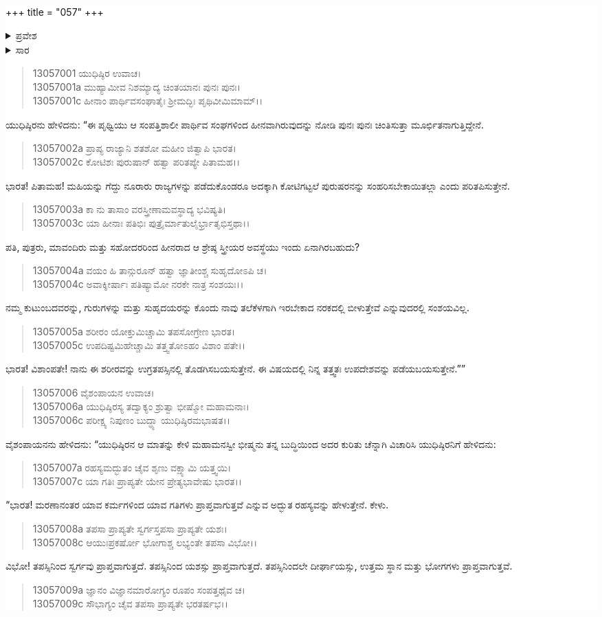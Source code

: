 +++
title = "057"
+++

<details><summary>ಪ್ರವೇಶ</summary></details>

<details><summary>ಸಾರ</summary></details>



> 13057001 ಯುಧಿಷ್ಠಿರ ಉವಾಚ।  
13057001a ಮುಹ್ಯಾಮೀವ ನಿಶಮ್ಯಾದ್ಯ ಚಿಂತಯಾನಃ ಪುನಃ ಪುನಃ।  
13057001c ಹೀನಾಂ ಪಾರ್ಥಿವಸಂಘಾತೈಃ ಶ್ರೀಮದ್ಭಿಃ ಪೃಥಿವೀಮಿಮಾಮ್।।

ಯುಧಿಷ್ಠಿರನು ಹೇಳಿದನು: “ಈ ಪೃಥ್ವಿಯು ಆ ಸಂಪತ್ತಿಶಾಲೀ ಪಾರ್ಥಿವ ಸಂಘಗಳಿಂದ ಹೀನವಾಗಿರುವುದನ್ನು ನೋಡಿ ಪುನಃ ಪುನಃ ಚಿಂತಿಸುತ್ತಾ ಮೂರ್ಛಿತನಾಗುತ್ತಿದ್ದೇನೆ.

> 13057002a ಪ್ರಾಪ್ಯ ರಾಜ್ಯಾನಿ ಶತಶೋ ಮಹೀಂ ಜಿತ್ವಾಪಿ ಭಾರತ।  
13057002c ಕೋಟಿಶಃ ಪುರುಷಾನ್ ಹತ್ವಾ ಪರಿತಪ್ಯೇ ಪಿತಾಮಹ।।

ಭಾರತ! ಪಿತಾಮಹ! ಮಹಿಯನ್ನು ಗೆದ್ದು ನೂರಾರು ರಾಜ್ಯಗಳನ್ನು ಪಡೆದುಕೊಂಡರೂ ಅದಕ್ಕಾಗಿ ಕೋಟಿಗಟ್ಟಲೆ ಪುರುಷರನನ್ನು ಸಂಹರಿಸಬೇಕಾಯಿತಲ್ಲಾ ಎಂದು ಪರಿತಪಿಸುತ್ತೇನೆ.

> 13057003a ಕಾ ನು ತಾಸಾಂ ವರಸ್ತ್ರೀಣಾಮವಸ್ಥಾದ್ಯ ಭವಿಷ್ಯತಿ।  
13057003c ಯಾ ಹೀನಾಃ ಪತಿಭಿಃ ಪುತ್ರೈರ್ಮಾತುಲೈರ್ಭ್ರಾತೃಭಿಸ್ತಥಾ।।

ಪತಿ, ಪುತ್ರರು, ಮಾವಂದಿರು ಮತ್ತು ಸಹೋದರರಿಂದ ಹೀನರಾದ ಆ ಶ್ರೇಷ್ಠ ಸ್ತ್ರೀಯರ ಅವಸ್ಥೆಯು ಇಂದು ಏನಾಗಿರಬಹುದು?

> 13057004a ವಯಂ ಹಿ ತಾನ್ಗುರೂನ್ ಹತ್ವಾ ಜ್ಞಾತೀಂಶ್ಚ ಸುಹೃದೋಽಪಿ ಚ।  
13057004c ಅವಾಕ್ಶೀರ್ಷಾಃ ಪತಿಷ್ಯಾಮೋ ನರಕೇ ನಾತ್ರ ಸಂಶಯಃ।।

ನಮ್ಮ ಕುಟುಂಬದವರನ್ನು, ಗುರುಗಳನ್ನು ಮತ್ತು ಸುಹೃದಯರನ್ನು ಕೊಂದು ನಾವು ತಲೆಕೆಳಗಾಗಿ ಇರಬೇಕಾದ ನರಕದಲ್ಲಿ ಬೀಳುತ್ತೇವೆ ಎನ್ನುವುದರಲ್ಲಿ ಸಂಶಯವಿಲ್ಲ.

> 13057005a ಶರೀರಂ ಯೋಕ್ತುಮಿಚ್ಚಾಮಿ ತಪಸೋಗ್ರೇಣ ಭಾರತ।  
13057005c ಉಪದಿಷ್ಟಮಿಹೇಚ್ಚಾಮಿ ತತ್ತ್ವತೋಽಹಂ ವಿಶಾಂ ಪತೇ।।

ಭಾರತ! ವಿಶಾಂಪತೇ! ನಾನು ಈ ಶರೀರವನ್ನು ಉಗ್ರತಪಸ್ಸಿನಲ್ಲಿ ತೊಡಗಿಸಬಯಸುತ್ತೇನೆ. ಈ ವಿಷಯದಲ್ಲಿ ನಿನ್ನ ತತ್ತ್ವತಃ ಉಪದೇಶವನ್ನು ಪಡೆಯಬಯಸುತ್ತೇನೆ.””

> 13057006 ವೈಶಂಪಾಯನ ಉವಾಚ।  
13057006a ಯುಧಿಷ್ಠಿರಸ್ಯ ತದ್ವಾಕ್ಯಂ ಶ್ರುತ್ವಾ ಭೀಷ್ಮೋ ಮಹಾಮನಾಃ।  
13057006c ಪರೀಕ್ಷ್ಯ ನಿಪುಣಂ ಬುದ್ಧ್ಯಾ ಯುಧಿಷ್ಠಿರಮಭಾಷತ।।

ವೈಶಂಪಾಯನನು ಹೇಳಿದನು: “ಯುಧಿಷ್ಠಿರನ ಆ ಮಾತನ್ನು ಕೇಳಿ ಮಹಾಮನಸ್ವೀ ಭೀಷ್ಮನು ತನ್ನ ಬುದ್ಧಿಯಿಂದ ಅದರ ಕುರಿತು ಚೆನ್ನಾಗಿ ವಿಚಾರಿಸಿ ಯುಧಿಷ್ಠಿರನಿಗೆ ಹೇಳಿದನು:

> 13057007a ರಹಸ್ಯಮದ್ಭುತಂ ಚೈವ ಶೃಣು ವಕ್ಷ್ಯಾಮಿ ಯತ್ತ್ವಯಿ।  
13057007c ಯಾ ಗತಿಃ ಪ್ರಾಪ್ಯತೇ ಯೇನ ಪ್ರೇತ್ಯಭಾವೇಷು ಭಾರತ।।

“ಭಾರತ! ಮರಣಾನಂತರ ಯಾವ ಕರ್ಮಗಳಿಂದ ಯಾವ ಗತಿಗಳು ಪ್ರಾಪ್ತವಾಗುತ್ತವೆ ಎನ್ನುವ ಅದ್ಭುತ ರಹಸ್ಯವನ್ನು ಹೇಳುತ್ತೇನೆ. ಕೇಳು.

> 13057008a ತಪಸಾ ಪ್ರಾಪ್ಯತೇ ಸ್ವರ್ಗಸ್ತಪಸಾ ಪ್ರಾಪ್ಯತೇ ಯಶಃ।  
13057008c ಆಯುಃಪ್ರಕರ್ಷೋ ಭೋಗಾಶ್ಚ ಲಭ್ಯಂತೇ ತಪಸಾ ವಿಭೋ।।

ವಿಭೋ! ತಪಸ್ಸಿನಿಂದ ಸ್ವರ್ಗವು ಪ್ರಾಪ್ತವಾಗುತ್ತದೆ. ತಪಸ್ಸಿನಿಂದ ಯಶಸ್ಸು ಪ್ರಾಪ್ತವಾಗುತ್ತದೆ. ತಪಸ್ಸಿನಿಂದಲೇ ದೀರ್ಘಾಯಸ್ಸು, ಉತ್ತಮ ಸ್ಥಾನ ಮತ್ತು ಭೋಗಗಳು ಪ್ರಾಪ್ತವಾಗುತ್ತವೆ.

> 13057009a ಜ್ಞಾನಂ ವಿಜ್ಞಾನಮಾರೋಗ್ಯಂ ರೂಪಂ ಸಂಪತ್ತಥೈವ ಚ।  
13057009c ಸೌಭಾಗ್ಯಂ ಚೈವ ತಪಸಾ ಪ್ರಾಪ್ಯತೇ ಭರತರ್ಷಭ।।
